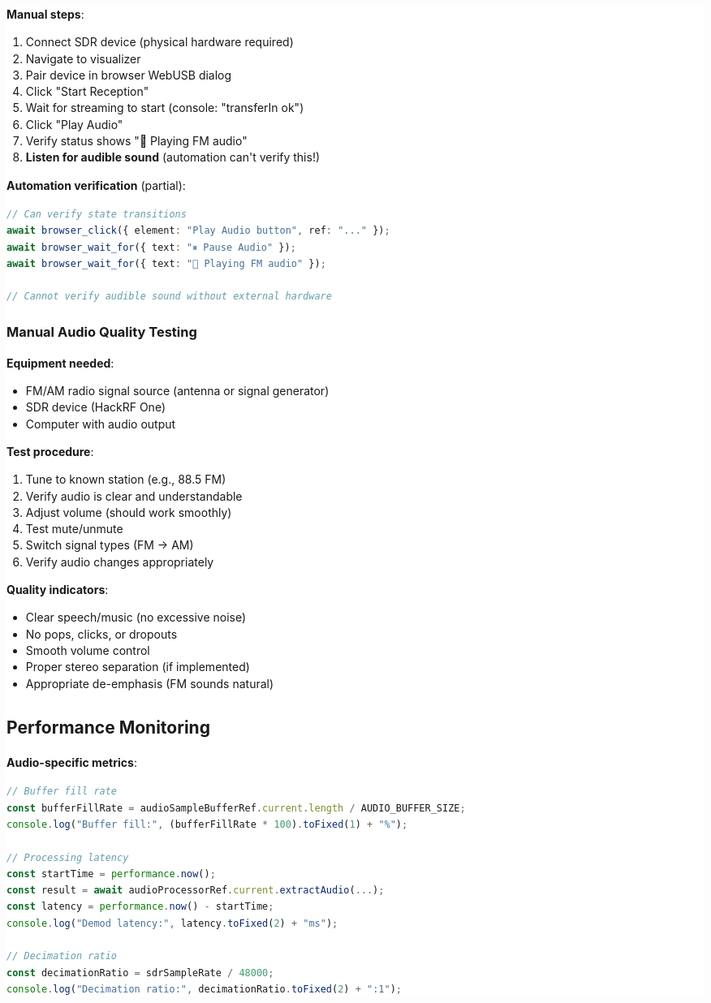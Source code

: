 **Manual steps**:
1. Connect SDR device (physical hardware required)
2. Navigate to visualizer
3. Pair device in browser WebUSB dialog
4. Click "Start Reception"
5. Wait for streaming to start (console: "transferIn ok")
6. Click "Play Audio"
7. Verify status shows "🎵 Playing FM audio"
8. **Listen for audible sound** (automation can't verify this!)

**Automation verification** (partial):
```typescript
// Can verify state transitions
await browser_click({ element: "Play Audio button", ref: "..." });
await browser_wait_for({ text: "⏸ Pause Audio" });
await browser_wait_for({ text: "🎵 Playing FM audio" });

// Cannot verify audible sound without external hardware
```

### Manual Audio Quality Testing

**Equipment needed**:
- FM/AM radio signal source (antenna or signal generator)
- SDR device (HackRF One)
- Computer with audio output

**Test procedure**:
1. Tune to known station (e.g., 88.5 FM)
2. Verify audio is clear and understandable
3. Adjust volume (should work smoothly)
4. Test mute/unmute
5. Switch signal types (FM → AM)
6. Verify audio changes appropriately

**Quality indicators**:
- Clear speech/music (no excessive noise)
- No pops, clicks, or dropouts
- Smooth volume control
- Proper stereo separation (if implemented)
- Appropriate de-emphasis (FM sounds natural)

## Performance Monitoring

**Audio-specific metrics**:
```typescript
// Buffer fill rate
const bufferFillRate = audioSampleBufferRef.current.length / AUDIO_BUFFER_SIZE;
console.log("Buffer fill:", (bufferFillRate * 100).toFixed(1) + "%");

// Processing latency
const startTime = performance.now();
const result = await audioProcessorRef.current.extractAudio(...);
const latency = performance.now() - startTime;
console.log("Demod latency:", latency.toFixed(2) + "ms");

// Decimation ratio
const decimationRatio = sdrSampleRate / 48000;
console.log("Decimation ratio:", decimationRatio.toFixed(2) + ":1");
```
